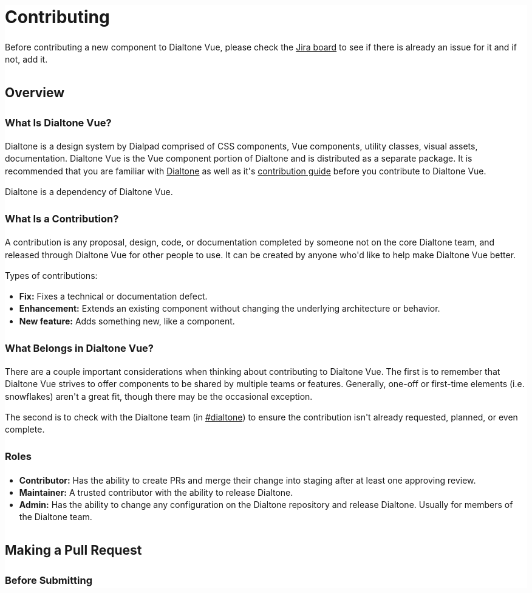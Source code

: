 # Contributing

Before contributing a new component to Dialtone Vue, please check the [Jira board](https://switchcomm.atlassian.net/jira/software/projects/DT/boards/187/backlog) to see if there is already an issue for it and if not, add it.

## Overview

### What Is Dialtone Vue?

Dialtone is a design system by Dialpad comprised of CSS components, Vue components, utility classes, visual assets, documentation. Dialtone Vue is the Vue component portion of Dialtone and is distributed as a separate package. It is recommended that you are familiar with [Dialtone](https://github.com/dialpad/dialtone/tree/staging) as well as it's [contribution guide](https://github.com/dialpad/dialtone/blob/staging/.github/CONTRIBUTING.md) before you contribute to Dialtone Vue.

Dialtone is a dependency of Dialtone Vue.

### What Is a Contribution?

A contribution is any proposal, design, code, or documentation completed by someone not on the core Dialtone team, and released through Dialtone Vue for other people to use. It can be created by anyone who'd like to help make Dialtone Vue better.

Types of contributions:

- **Fix:** Fixes a technical or documentation defect.
- **Enhancement:** Extends an existing component without changing the underlying architecture or behavior.
- **New feature:** Adds something new, like a component.

### What Belongs in Dialtone Vue?

There are a couple important considerations when thinking about contributing to Dialtone Vue. The first is to remember that Dialtone Vue strives to offer components to be shared by multiple teams or features. Generally, one-off or first-time elements (i.e. snowflakes) aren't a great fit, though there may be the occasional exception.

The second is to check with the Dialtone team (in [#dialtone](https://dialpad.slack.com/messages/dialtone/)) to ensure the contribution isn't already requested, planned, or even complete.

### Roles

- **Contributor:** Has the ability to create PRs and merge their change into staging after at least one approving review.
- **Maintainer:** A trusted contributor with the ability to release Dialtone.
- **Admin:** Has the ability to change any configuration on the Dialtone repository and release Dialtone. Usually for members of the Dialtone team.

## Making a Pull Request

### Before Submitting
